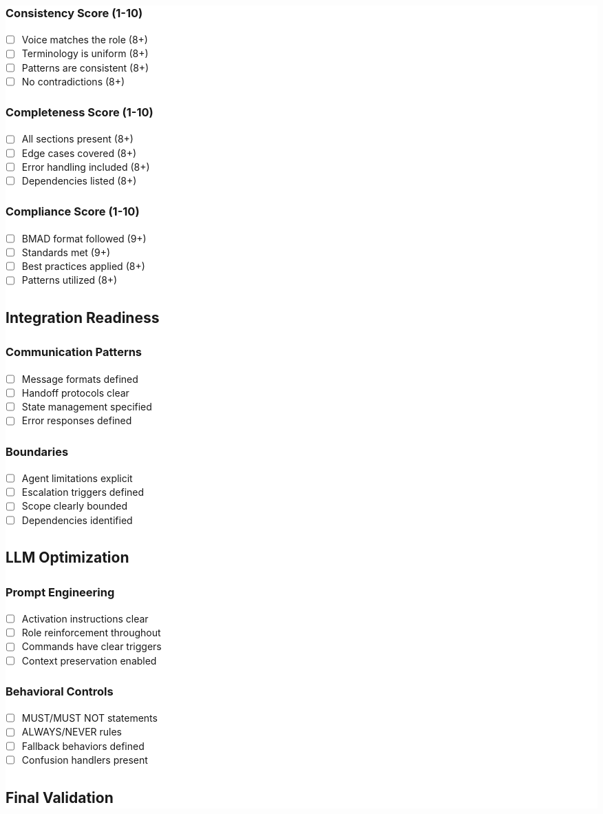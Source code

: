 ### Consistency Score (1-10)
- [ ] Voice matches the role (8+)
- [ ] Terminology is uniform (8+)
- [ ] Patterns are consistent (8+)
- [ ] No contradictions (8+)

### Completeness Score (1-10)
- [ ] All sections present (8+)
- [ ] Edge cases covered (8+)
- [ ] Error handling included (8+)
- [ ] Dependencies listed (8+)

### Compliance Score (1-10)
- [ ] BMAD format followed (9+)
- [ ] Standards met (9+)
- [ ] Best practices applied (8+)
- [ ] Patterns utilized (8+)

## Integration Readiness

### Communication Patterns
- [ ] Message formats defined
- [ ] Handoff protocols clear
- [ ] State management specified
- [ ] Error responses defined

### Boundaries
- [ ] Agent limitations explicit
- [ ] Escalation triggers defined
- [ ] Scope clearly bounded
- [ ] Dependencies identified

## LLM Optimization

### Prompt Engineering
- [ ] Activation instructions clear
- [ ] Role reinforcement throughout
- [ ] Commands have clear triggers
- [ ] Context preservation enabled

### Behavioral Controls
- [ ] MUST/MUST NOT statements
- [ ] ALWAYS/NEVER rules
- [ ] Fallback behaviors defined
- [ ] Confusion handlers present

## Final Validation
